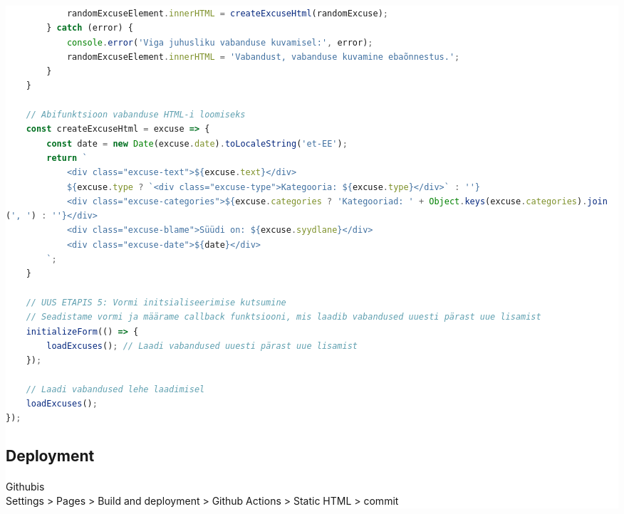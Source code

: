 ```javascript
            randomExcuseElement.innerHTML = createExcuseHtml(randomExcuse);
        } catch (error) {
            console.error('Viga juhusliku vabanduse kuvamisel:', error);
            randomExcuseElement.innerHTML = 'Vabandust, vabanduse kuvamine ebaõnnestus.';
        }
    }

    // Abifunktsioon vabanduse HTML-i loomiseks
    const createExcuseHtml = excuse => {
        const date = new Date(excuse.date).toLocaleString('et-EE');
        return `
            <div class="excuse-text">${excuse.text}</div>
            ${excuse.type ? `<div class="excuse-type">Kategooria: ${excuse.type}</div>` : ''}
            <div class="excuse-categories">${excuse.categories ? 'Kategooriad: ' + Object.keys(excuse.categories).join(', ') : ''}</div>
            <div class="excuse-blame">Süüdi on: ${excuse.syydlane}</div>
            <div class="excuse-date">${date}</div>
        `;
    }

    // UUS ETAPIS 5: Vormi initsialiseerimise kutsumine
    // Seadistame vormi ja määrame callback funktsiooni, mis laadib vabandused uuesti pärast uue lisamist
    initializeForm(() => {
        loadExcuses(); // Laadi vabandused uuesti pärast uue lisamist
    });

    // Laadi vabandused lehe laadimisel
    loadExcuses();
});
```

## Deployment
Githubis  
Settings > Pages > Build and deployment > Github Actions > Static HTML > commit